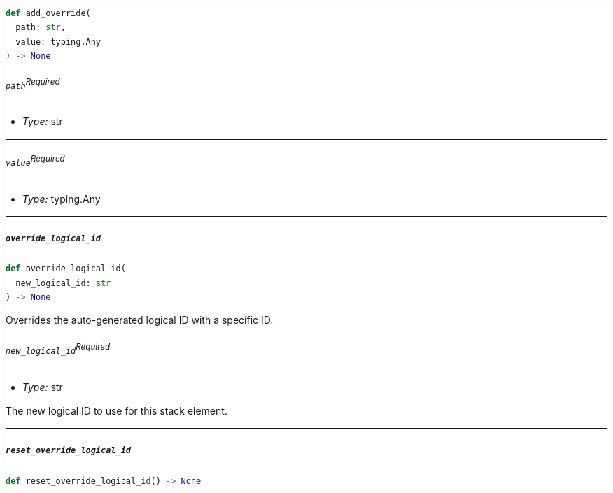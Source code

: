 ```python
def add_override(
  path: str,
  value: typing.Any
) -> None
```

###### `path`<sup>Required</sup> <a name="path" id="@cdktf/provider-opentelekomcloud.dataOpentelekomcloudTaurusdbMysqlProxiesV3.DataOpentelekomcloudTaurusdbMysqlProxiesV3.addOverride.parameter.path"></a>

- *Type:* str

---

###### `value`<sup>Required</sup> <a name="value" id="@cdktf/provider-opentelekomcloud.dataOpentelekomcloudTaurusdbMysqlProxiesV3.DataOpentelekomcloudTaurusdbMysqlProxiesV3.addOverride.parameter.value"></a>

- *Type:* typing.Any

---

##### `override_logical_id` <a name="override_logical_id" id="@cdktf/provider-opentelekomcloud.dataOpentelekomcloudTaurusdbMysqlProxiesV3.DataOpentelekomcloudTaurusdbMysqlProxiesV3.overrideLogicalId"></a>

```python
def override_logical_id(
  new_logical_id: str
) -> None
```

Overrides the auto-generated logical ID with a specific ID.

###### `new_logical_id`<sup>Required</sup> <a name="new_logical_id" id="@cdktf/provider-opentelekomcloud.dataOpentelekomcloudTaurusdbMysqlProxiesV3.DataOpentelekomcloudTaurusdbMysqlProxiesV3.overrideLogicalId.parameter.newLogicalId"></a>

- *Type:* str

The new logical ID to use for this stack element.

---

##### `reset_override_logical_id` <a name="reset_override_logical_id" id="@cdktf/provider-opentelekomcloud.dataOpentelekomcloudTaurusdbMysqlProxiesV3.DataOpentelekomcloudTaurusdbMysqlProxiesV3.resetOverrideLogicalId"></a>

```python
def reset_override_logical_id() -> None
```
